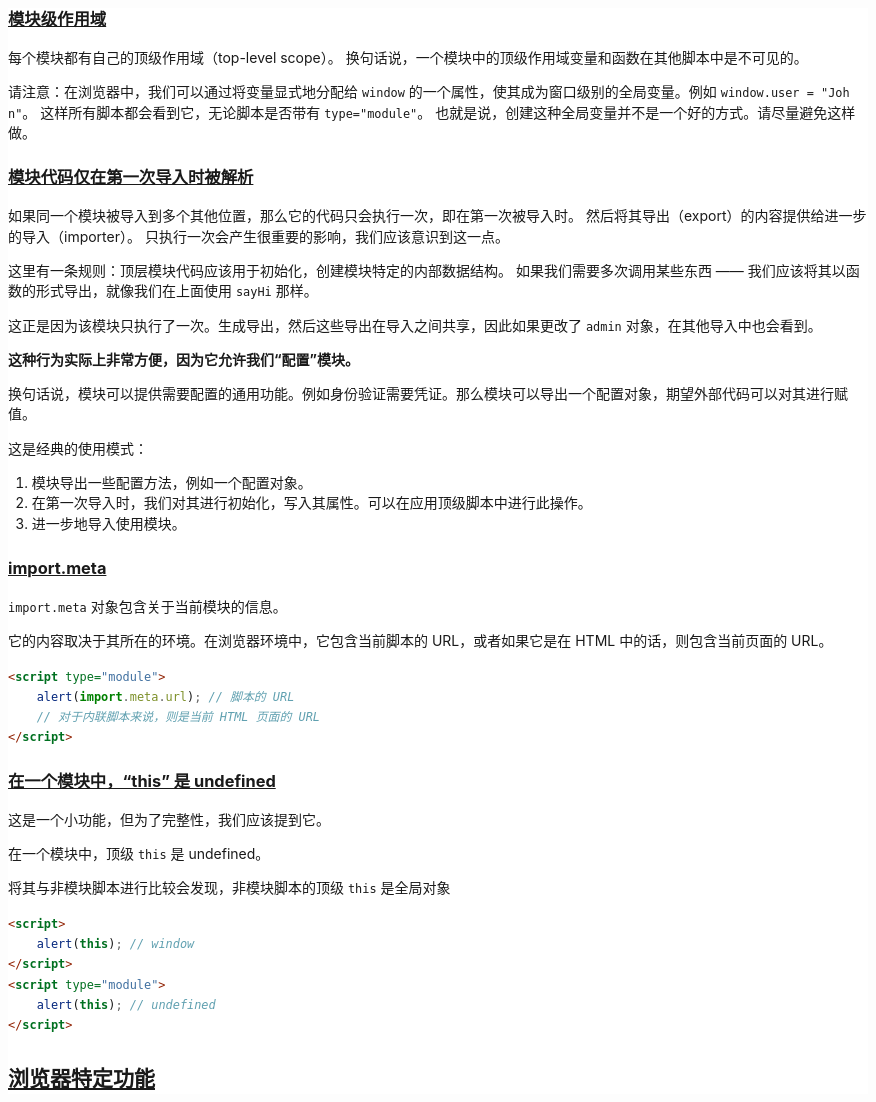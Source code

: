 ### [模块级作用域](https://zh.javascript.info/modules-intro#mo-kuai-ji-zuo-yong-yu)
每个模块都有自己的顶级作用域（top-level scope）。
换句话说，一个模块中的顶级作用域变量和函数在其他脚本中是不可见的。

请注意：在浏览器中，我们可以通过将变量显式地分配给 `window` 的一个属性，使其成为窗口级别的全局变量。例如 `window.user = "John"`。
这样所有脚本都会看到它，无论脚本是否带有 `type="module"`。
也就是说，创建这种全局变量并不是一个好的方式。请尽量避免这样做。

### [模块代码仅在第一次导入时被解析](https://zh.javascript.info/modules-intro#mo-kuai-dai-ma-jin-zai-di-yi-ci-dao-ru-shi-bei-jie-xi)

如果同一个模块被导入到多个其他位置，那么它的代码只会执行一次，即在第一次被导入时。
然后将其导出（export）的内容提供给进一步的导入（importer）。
只执行一次会产生很重要的影响，我们应该意识到这一点。

这里有一条规则：顶层模块代码应该用于初始化，创建模块特定的内部数据结构。
如果我们需要多次调用某些东西 —— 我们应该将其以函数的形式导出，就像我们在上面使用 `sayHi` 那样。

这正是因为该模块只执行了一次。生成导出，然后这些导出在导入之间共享，因此如果更改了 `admin` 对象，在其他导入中也会看到。

**这种行为实际上非常方便，因为它允许我们“配置”模块。**

换句话说，模块可以提供需要配置的通用功能。例如身份验证需要凭证。那么模块可以导出一个配置对象，期望外部代码可以对其进行赋值。

这是经典的使用模式：

1. 模块导出一些配置方法，例如一个配置对象。
2. 在第一次导入时，我们对其进行初始化，写入其属性。可以在应用顶级脚本中进行此操作。
3. 进一步地导入使用模块。

### [import.meta](https://zh.javascript.info/modules-intro#importmeta)

`import.meta` 对象包含关于当前模块的信息。

它的内容取决于其所在的环境。在浏览器环境中，它包含当前脚本的 URL，或者如果它是在 HTML 中的话，则包含当前页面的 URL。

```html
<script type="module">
	alert(import.meta.url); // 脚本的 URL 
	// 对于内联脚本来说，则是当前 HTML 页面的 URL 
</script>
```

### [在一个模块中，“this” 是 undefined](https://zh.javascript.info/modules-intro#zai-yi-ge-mo-kuai-zhong-this-shi-undefined)

这是一个小功能，但为了完整性，我们应该提到它。

在一个模块中，顶级 `this` 是 undefined。

将其与非模块脚本进行比较会发现，非模块脚本的顶级 `this` 是全局对象

```html
<script>
	alert(this); // window 
</script>
<script type="module">
	alert(this); // undefined 
</script>
```
## [浏览器特定功能](https://zh.javascript.info/modules-intro#liu-lan-qi-te-ding-gong-neng)
